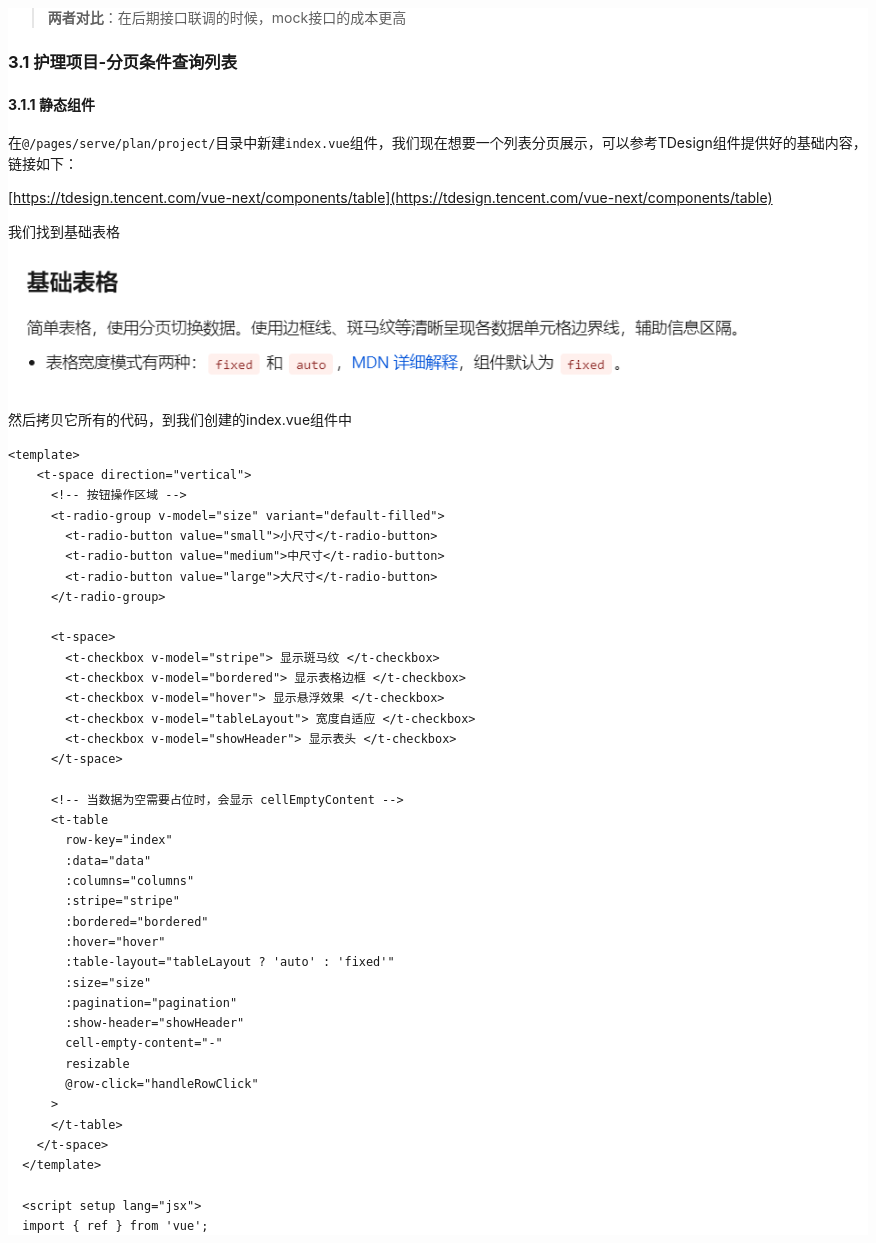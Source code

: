 > **两者对比**：在后期接口联调的时候，mock接口的成本更高



### 3.1 护理项目-分页条件查询列表


#### 3.1.1 静态组件

在`@/pages/serve/plan/project/`目录中新建`index.vue`组件，我们现在想要一个列表分页展示，可以参考TDesign组件提供好的基础内容，链接如下：

[https://tdesign.tencent.com/vue-next/components/table](https://tdesign.tencent.com/vue-next/components/table)

我们找到基础表格

![](./assets/image-20240407192427882-112.png)

然后拷贝它所有的代码，到我们创建的index.vue组件中

```vue
<template>
    <t-space direction="vertical">
      <!-- 按钮操作区域 -->
      <t-radio-group v-model="size" variant="default-filled">
        <t-radio-button value="small">小尺寸</t-radio-button>
        <t-radio-button value="medium">中尺寸</t-radio-button>
        <t-radio-button value="large">大尺寸</t-radio-button>
      </t-radio-group>
  
      <t-space>
        <t-checkbox v-model="stripe"> 显示斑马纹 </t-checkbox>
        <t-checkbox v-model="bordered"> 显示表格边框 </t-checkbox>
        <t-checkbox v-model="hover"> 显示悬浮效果 </t-checkbox>
        <t-checkbox v-model="tableLayout"> 宽度自适应 </t-checkbox>
        <t-checkbox v-model="showHeader"> 显示表头 </t-checkbox>
      </t-space>
  
      <!-- 当数据为空需要占位时，会显示 cellEmptyContent -->
      <t-table
        row-key="index"
        :data="data"
        :columns="columns"
        :stripe="stripe"
        :bordered="bordered"
        :hover="hover"
        :table-layout="tableLayout ? 'auto' : 'fixed'"
        :size="size"
        :pagination="pagination"
        :show-header="showHeader"
        cell-empty-content="-"
        resizable
        @row-click="handleRowClick"
      >
      </t-table>
    </t-space>
  </template>
  
  <script setup lang="jsx">
  import { ref } from 'vue';
```